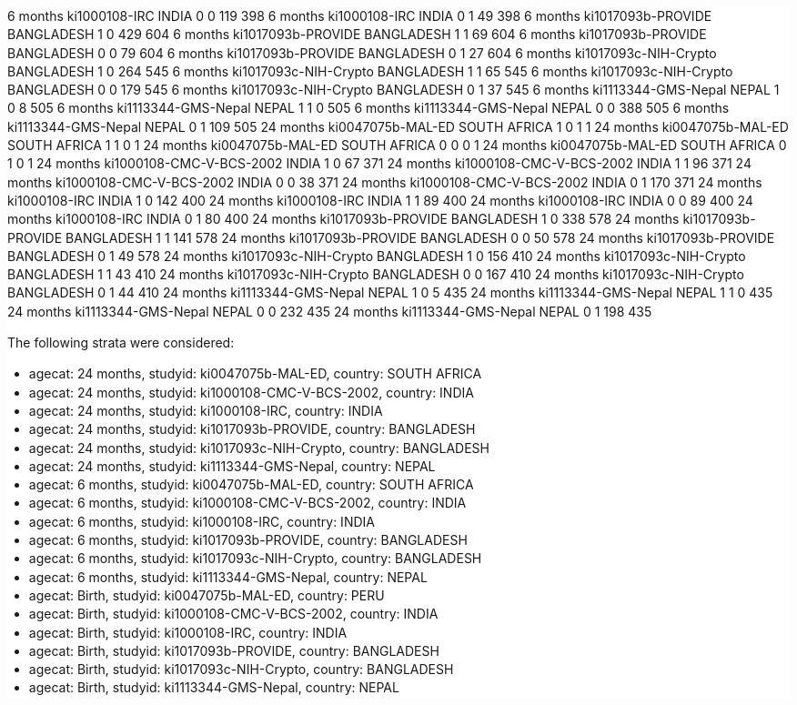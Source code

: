 6 months    ki1000108-IRC              INDIA          0                0      119   398
6 months    ki1000108-IRC              INDIA          0                1       49   398
6 months    ki1017093b-PROVIDE         BANGLADESH     1                0      429   604
6 months    ki1017093b-PROVIDE         BANGLADESH     1                1       69   604
6 months    ki1017093b-PROVIDE         BANGLADESH     0                0       79   604
6 months    ki1017093b-PROVIDE         BANGLADESH     0                1       27   604
6 months    ki1017093c-NIH-Crypto      BANGLADESH     1                0      264   545
6 months    ki1017093c-NIH-Crypto      BANGLADESH     1                1       65   545
6 months    ki1017093c-NIH-Crypto      BANGLADESH     0                0      179   545
6 months    ki1017093c-NIH-Crypto      BANGLADESH     0                1       37   545
6 months    ki1113344-GMS-Nepal        NEPAL          1                0        8   505
6 months    ki1113344-GMS-Nepal        NEPAL          1                1        0   505
6 months    ki1113344-GMS-Nepal        NEPAL          0                0      388   505
6 months    ki1113344-GMS-Nepal        NEPAL          0                1      109   505
24 months   ki0047075b-MAL-ED          SOUTH AFRICA   1                0        1     1
24 months   ki0047075b-MAL-ED          SOUTH AFRICA   1                1        0     1
24 months   ki0047075b-MAL-ED          SOUTH AFRICA   0                0        0     1
24 months   ki0047075b-MAL-ED          SOUTH AFRICA   0                1        0     1
24 months   ki1000108-CMC-V-BCS-2002   INDIA          1                0       67   371
24 months   ki1000108-CMC-V-BCS-2002   INDIA          1                1       96   371
24 months   ki1000108-CMC-V-BCS-2002   INDIA          0                0       38   371
24 months   ki1000108-CMC-V-BCS-2002   INDIA          0                1      170   371
24 months   ki1000108-IRC              INDIA          1                0      142   400
24 months   ki1000108-IRC              INDIA          1                1       89   400
24 months   ki1000108-IRC              INDIA          0                0       89   400
24 months   ki1000108-IRC              INDIA          0                1       80   400
24 months   ki1017093b-PROVIDE         BANGLADESH     1                0      338   578
24 months   ki1017093b-PROVIDE         BANGLADESH     1                1      141   578
24 months   ki1017093b-PROVIDE         BANGLADESH     0                0       50   578
24 months   ki1017093b-PROVIDE         BANGLADESH     0                1       49   578
24 months   ki1017093c-NIH-Crypto      BANGLADESH     1                0      156   410
24 months   ki1017093c-NIH-Crypto      BANGLADESH     1                1       43   410
24 months   ki1017093c-NIH-Crypto      BANGLADESH     0                0      167   410
24 months   ki1017093c-NIH-Crypto      BANGLADESH     0                1       44   410
24 months   ki1113344-GMS-Nepal        NEPAL          1                0        5   435
24 months   ki1113344-GMS-Nepal        NEPAL          1                1        0   435
24 months   ki1113344-GMS-Nepal        NEPAL          0                0      232   435
24 months   ki1113344-GMS-Nepal        NEPAL          0                1      198   435


The following strata were considered:

* agecat: 24 months, studyid: ki0047075b-MAL-ED, country: SOUTH AFRICA
* agecat: 24 months, studyid: ki1000108-CMC-V-BCS-2002, country: INDIA
* agecat: 24 months, studyid: ki1000108-IRC, country: INDIA
* agecat: 24 months, studyid: ki1017093b-PROVIDE, country: BANGLADESH
* agecat: 24 months, studyid: ki1017093c-NIH-Crypto, country: BANGLADESH
* agecat: 24 months, studyid: ki1113344-GMS-Nepal, country: NEPAL
* agecat: 6 months, studyid: ki0047075b-MAL-ED, country: SOUTH AFRICA
* agecat: 6 months, studyid: ki1000108-CMC-V-BCS-2002, country: INDIA
* agecat: 6 months, studyid: ki1000108-IRC, country: INDIA
* agecat: 6 months, studyid: ki1017093b-PROVIDE, country: BANGLADESH
* agecat: 6 months, studyid: ki1017093c-NIH-Crypto, country: BANGLADESH
* agecat: 6 months, studyid: ki1113344-GMS-Nepal, country: NEPAL
* agecat: Birth, studyid: ki0047075b-MAL-ED, country: PERU
* agecat: Birth, studyid: ki1000108-CMC-V-BCS-2002, country: INDIA
* agecat: Birth, studyid: ki1000108-IRC, country: INDIA
* agecat: Birth, studyid: ki1017093b-PROVIDE, country: BANGLADESH
* agecat: Birth, studyid: ki1017093c-NIH-Crypto, country: BANGLADESH
* agecat: Birth, studyid: ki1113344-GMS-Nepal, country: NEPAL
